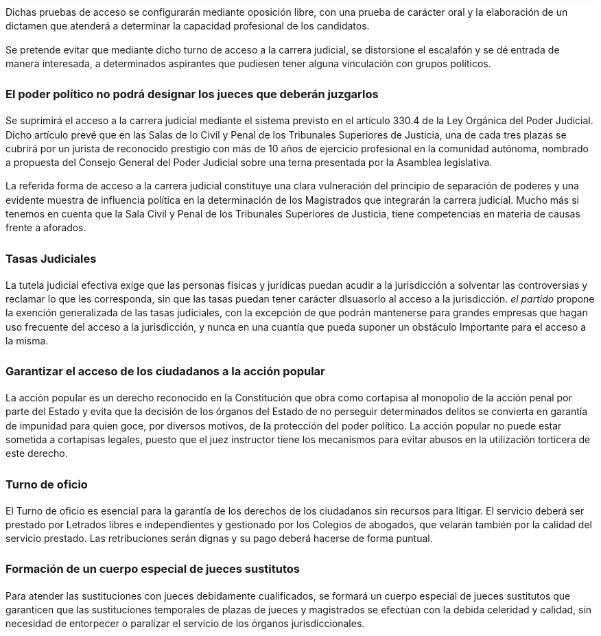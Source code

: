 Dichas pruebas de acceso se configurarán mediante oposición libre, con una prueba de
carácter oral y la elaboración de un dictamen que atenderá a determinar la capacidad
profesional de los candidatos.

Se pretende evitar que mediante dicho turno de acceso a la carrera judicial, se distorsione
el escalafón y se dé entrada de manera interesada, a determinados aspirantes que
pudiesen tener alguna vinculación con grupos políticos.

### El poder político no podrá designar los jueces que deberán juzgarlos
Se suprimirá el acceso a la carrera judicial mediante el sistema previsto en el artículo
330.4 de la Ley Orgánica del Poder Judicial. Dicho artículo prevé que en las Salas de lo
Civil y Penal de los Tribunales Superiores de Justicia, una de cada tres plazas se cubrirá
por un jurista de reconocido prestigio con más de 10 años de ejercicio profesional en la
comunidad autónoma, nombrado a propuesta del Consejo General del Poder Judicial sobre
una terna presentada por la Asamblea legislativa.

La referida forma de acceso a la carrera judicial constituye una clara vulneración del
principio de separación de poderes y una evidente muestra de influencia política en la
determinación de los Magistrados que integrarán la carrera judicial. Mucho más si
tenemos en cuenta que la Sala Civil y Penal de los Tribunales Superiores de Justicia, tiene
competencias en materia de causas frente a aforados.

### Tasas Judiciales
La tutela judicial efectiva exige que las personas físicas y jurídicas puedan acudir a la
jurisdicción a solventar las controversias y reclamar lo que les corresponda, sin que las
tasas puedan tener carácter dlsuasorlo al acceso a la jurisdicción.
*el partido* propone la exención generalizada de las tasas judiciales, con la excepción de
que podrán mantenerse para grandes empresas que hagan uso frecuente del acceso a la
jurisdicción, y nunca en una cuantía que pueda suponer un obstáculo Importante para el
acceso a la misma.

### Garantizar el acceso de los ciudadanos a la acción popular
La acción popular es un derecho reconocido en la Constitución que obra como cortapisa
al monopolio de la acción penal por parte del Estado y evita que la decisión de los órganos
del Estado de no perseguir determinados delitos se convierta en garantía de impunidad
para quien goce, por diversos motivos, de la protección del poder político. La acción
popular no puede estar sometida a cortapisas legales, puesto que el juez instructor tiene
los mecanismos para evitar abusos en la utilización torticera de este derecho.

### Turno de oficio
El Turno de oficio es esencial para la garantía de los derechos de los ciudadanos sin
recursos para litigar. El servicio deberá ser prestado por Letrados libres e independientes
y gestionado por los Colegios de abogados, que velarán también por la calidad del servicio
prestado. Las retribuciones serán dignas y su pago deberá hacerse de forma puntual.

### Formación de un cuerpo especial de jueces sustitutos
Para atender las sustituciones con jueces debidamente cualificados, se formará un
cuerpo especial de jueces sustitutos que garanticen que las sustituciones temporales de
plazas de jueces y magistrados se efectúan con la debida celeridad y calidad, sin
necesidad de entorpecer o paralizar el servicio de los órganos jurisdiccionales.

